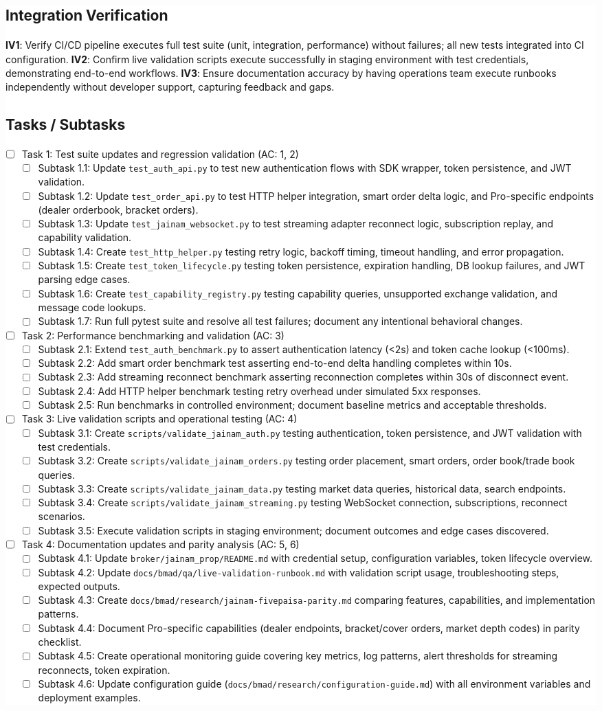 ## Integration Verification

**IV1**: Verify CI/CD pipeline executes full test suite (unit, integration, performance) without failures; all new tests integrated into CI configuration.
**IV2**: Confirm live validation scripts execute successfully in staging environment with test credentials, demonstrating end-to-end workflows.
**IV3**: Ensure documentation accuracy by having operations team execute runbooks independently without developer support, capturing feedback and gaps.

## Tasks / Subtasks

- [ ] Task 1: Test suite updates and regression validation (AC: 1, 2)
  - [ ] Subtask 1.1: Update `test_auth_api.py` to test new authentication flows with SDK wrapper, token persistence, and JWT validation.
  - [ ] Subtask 1.2: Update `test_order_api.py` to test HTTP helper integration, smart order delta logic, and Pro-specific endpoints (dealer orderbook, bracket orders).
  - [ ] Subtask 1.3: Update `test_jainam_websocket.py` to test streaming adapter reconnect logic, subscription replay, and capability validation.
  - [ ] Subtask 1.4: Create `test_http_helper.py` testing retry logic, backoff timing, timeout handling, and error propagation.
  - [ ] Subtask 1.5: Create `test_token_lifecycle.py` testing token persistence, expiration handling, DB lookup failures, and JWT parsing edge cases.
  - [ ] Subtask 1.6: Create `test_capability_registry.py` testing capability queries, unsupported exchange validation, and message code lookups.
  - [ ] Subtask 1.7: Run full pytest suite and resolve all test failures; document any intentional behavioral changes.

- [ ] Task 2: Performance benchmarking and validation (AC: 3)
  - [ ] Subtask 2.1: Extend `test_auth_benchmark.py` to assert authentication latency (<2s) and token cache lookup (<100ms).
  - [ ] Subtask 2.2: Add smart order benchmark test asserting end-to-end delta handling completes within 10s.
  - [ ] Subtask 2.3: Add streaming reconnect benchmark asserting reconnection completes within 30s of disconnect event.
  - [ ] Subtask 2.4: Add HTTP helper benchmark testing retry overhead under simulated 5xx responses.
  - [ ] Subtask 2.5: Run benchmarks in controlled environment; document baseline metrics and acceptable thresholds.

- [ ] Task 3: Live validation scripts and operational testing (AC: 4)
  - [ ] Subtask 3.1: Create `scripts/validate_jainam_auth.py` testing authentication, token persistence, and JWT validation with test credentials.
  - [ ] Subtask 3.2: Create `scripts/validate_jainam_orders.py` testing order placement, smart orders, order book/trade book queries.
  - [ ] Subtask 3.3: Create `scripts/validate_jainam_data.py` testing market data queries, historical data, search endpoints.
  - [ ] Subtask 3.4: Create `scripts/validate_jainam_streaming.py` testing WebSocket connection, subscriptions, reconnect scenarios.
  - [ ] Subtask 3.5: Execute validation scripts in staging environment; document outcomes and edge cases discovered.

- [ ] Task 4: Documentation updates and parity analysis (AC: 5, 6)
  - [ ] Subtask 4.1: Update `broker/jainam_prop/README.md` with credential setup, configuration variables, token lifecycle overview.
  - [ ] Subtask 4.2: Update `docs/bmad/qa/live-validation-runbook.md` with validation script usage, troubleshooting steps, expected outputs.
  - [ ] Subtask 4.3: Create `docs/bmad/research/jainam-fivepaisa-parity.md` comparing features, capabilities, and implementation patterns.
  - [ ] Subtask 4.4: Document Pro-specific capabilities (dealer endpoints, bracket/cover orders, market depth codes) in parity checklist.
  - [ ] Subtask 4.5: Create operational monitoring guide covering key metrics, log patterns, alert thresholds for streaming reconnects, token expiration.
  - [ ] Subtask 4.6: Update configuration guide (`docs/bmad/research/configuration-guide.md`) with all environment variables and deployment examples.
